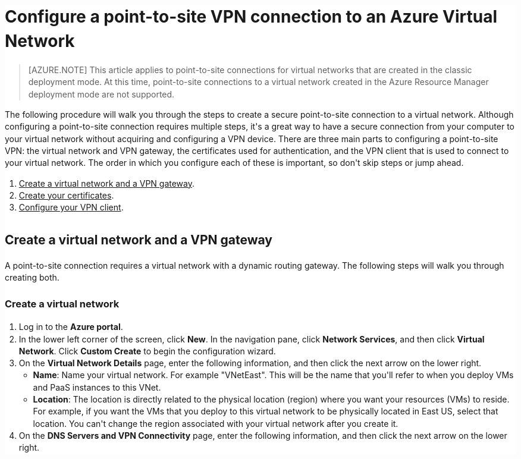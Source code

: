 <properties
   pageTitle="Configure a point-to-site VPN connection to an Azure Virtual Network | Microsoft Azure"
   description="Securely connect to your Azure Virtual Network by creating a point-to-site VPN connection."
   services="vpn-gateway"
   documentationCenter="na"
   authors="cherylmc"
   manager="jdial"
   editor="tysonn"/>

<tags
   ms.service="vpn-gateway"
   ms.devlang="na"
   ms.topic="hero-article"
   ms.tgt_pltfrm="na"
   ms.workload="infrastructure-services"
   ms.date="08/11/2015"
   ms.author="cherylmc"/>

# Configure a point-to-site VPN connection to an Azure Virtual Network


>[AZURE.NOTE] This article applies to point-to-site connections for virtual networks that are created in the classic deployment mode. At this time, point-to-site connections to a virtual network created in the Azure Resource Manager deployment mode are not supported.

The following procedure will walk you through the steps to create a secure point-to-site connection to a virtual network. Although configuring a point-to-site connection requires multiple steps, it's a great way to have a secure connection from your computer to your virtual network without acquiring and configuring a VPN device. There are three main parts to configuring a point-to-site VPN: the virtual network and VPN gateway, the certificates used for authentication, and the VPN client that is used to connect to your virtual network. The order in which you configure each of these is important, so don't skip steps or jump ahead.


1. [Create a virtual network and a VPN gateway](#create-a-virtual-network-and-a-vpn-gateway).
2. [Create your certificates](#create-your-certificates).
3. [Configure your VPN client](#configure-your-vpn-client).

## Create a virtual network and a VPN gateway



A point-to-site connection requires a virtual network with a dynamic routing gateway. The following steps will walk you through creating both.

### Create a virtual network

1. Log in to the **Azure portal**.
1. In the lower left corner of the screen, click **New**. In the navigation pane, click **Network Services**, and then click **Virtual Network**. Click **Custom Create** to begin the configuration wizard.
1. On the **Virtual Network Details** page, enter the following information, and then click the next arrow on the lower right.
	- **Name**: Name your virtual network. For example "VNetEast". This will be the name that you'll refer to when you deploy VMs and PaaS instances to this VNet.
	- **Location**: The location is directly related to the physical location (region) where you want your resources (VMs) to reside. For example, if you want the VMs that you deploy to this virtual network to be physically located in East US, select that location. You can't change the region associated with your virtual network after you create it.
1. On the **DNS Servers and VPN Connectivity** page, enter the following information, and then click the next arrow on the lower right.